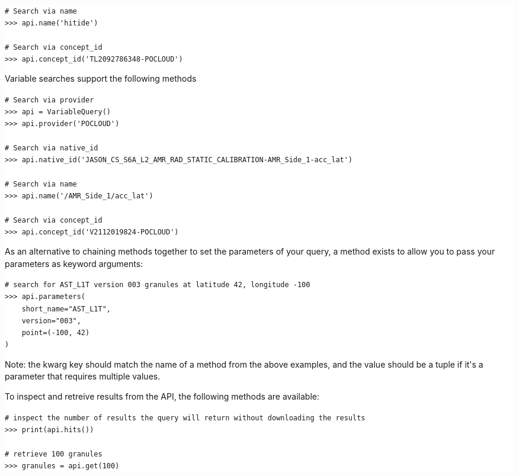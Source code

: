    # Search via name
    >>> api.name('hitide')

    # Search via concept_id
    >>> api.concept_id('TL2092786348-POCLOUD')

Variable searches support the following methods

    # Search via provider
    >>> api = VariableQuery()
    >>> api.provider('POCLOUD')

    # Search via native_id
    >>> api.native_id('JASON_CS_S6A_L2_AMR_RAD_STATIC_CALIBRATION-AMR_Side_1-acc_lat')

    # Search via name
    >>> api.name('/AMR_Side_1/acc_lat')

    # Search via concept_id
    >>> api.concept_id('V2112019824-POCLOUD')

As an alternative to chaining methods together to set the parameters of your query, a method exists to allow you to pass
your parameters as keyword arguments:

    # search for AST_L1T version 003 granules at latitude 42, longitude -100
    >>> api.parameters(
        short_name="AST_L1T",
        version="003",
        point=(-100, 42)
    )

Note: the kwarg key should match the name of a method from the above examples, and the value should be a tuple if it's a
parameter that requires multiple values.

To inspect and retreive results from the API, the following methods are available:

    # inspect the number of results the query will return without downloading the results
    >>> print(api.hits())

    # retrieve 100 granules
    >>> granules = api.get(100)
